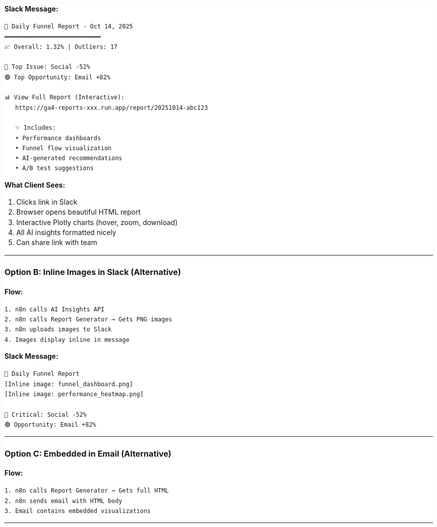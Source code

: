 **Slack Message:**
```
🎯 Daily Funnel Report - Oct 14, 2025
━━━━━━━━━━━━━━━━━━━━━━━━━━━
📈 Overall: 1.32% | Outliers: 17

🔴 Top Issue: Social -52%
🟢 Top Opportunity: Email +82%

📊 View Full Report (Interactive):
   https://ga4-reports-xxx.run.app/report/20251014-abc123
   
   ✨ Includes:
   • Performance dashboards
   • Funnel flow visualization
   • AI-generated recommendations
   • A/B test suggestions
```

**What Client Sees:**
1. Clicks link in Slack
2. Browser opens beautiful HTML report
3. Interactive Plotly charts (hover, zoom, download)
4. All AI insights formatted nicely
5. Can share link with team

---

### **Option B: Inline Images in Slack (Alternative)**

**Flow:**
```
1. n8n calls AI Insights API
2. n8n calls Report Generator → Gets PNG images
3. n8n uploads images to Slack
4. Images display inline in message
```

**Slack Message:**
```
🎯 Daily Funnel Report
[Inline image: funnel_dashboard.png]
[Inline image: performance_heatmap.png]

🔴 Critical: Social -52%
🟢 Opportunity: Email +82%
```

---

### **Option C: Embedded in Email (Alternative)**

**Flow:**
```
1. n8n calls Report Generator → Gets full HTML
2. n8n sends email with HTML body
3. Email contains embedded visualizations
```

---